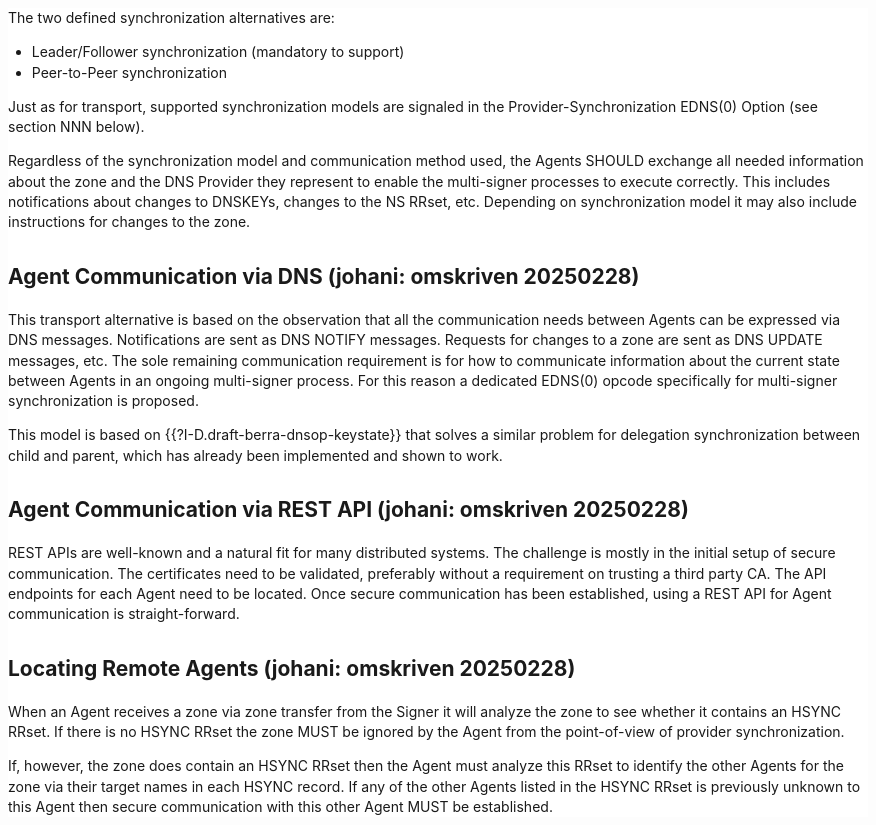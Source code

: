 The two defined synchronization alternatives are:

* Leader/Follower synchronization (mandatory to support)
* Peer-to-Peer synchronization

Just as for transport, supported synchronization models are signaled
in the Provider-Synchronization EDNS(0) Option (see section NNN below).

Regardless of the synchronization model and communication method used,
the Agents SHOULD exchange all needed information about the zone and the
DNS Provider they represent to enable the multi-signer processes to
execute correctly. This includes notifications about changes to
DNSKEYs, changes to the NS RRset, etc. Depending on synchronization
model it may also include instructions for changes to the zone.

## Agent Communication via DNS (johani: omskriven 20250228)

This transport alternative is based on the observation that all the
communication needs between Agents can be expressed via DNS
messages. Notifications are sent as DNS NOTIFY messages. Requests for
changes to a zone are sent as DNS UPDATE messages, etc. The sole
remaining communication requirement is for how to communicate
information about the current state between Agents in an ongoing
multi-signer process. For this reason a dedicated EDNS(0) opcode
specifically for multi-signer synchronization is proposed.

This model is based on {{?I-D.draft-berra-dnsop-keystate}} that solves
a similar problem for delegation synchronization between child and
parent, which has already been implemented and shown to work.

## Agent Communication via REST API (johani: omskriven 20250228)

REST APIs are well-known and a natural fit for many distributed
systems. The challenge is mostly in the initial setup of secure
communication. The certificates need to be validated, preferably
without a requirement on trusting a third party CA. The API endpoints
for each Agent need to be located. Once secure communication has been
established, using a REST API for Agent communication is
straight-forward.

## Locating Remote Agents (johani: omskriven 20250228)

When an Agent receives a zone via zone transfer from the Signer it will
analyze the zone to see whether it contains an HSYNC RRset. If there
is no HSYNC RRset the zone MUST be ignored by the Agent from the
point-of-view of provider synchronization.

If, however, the zone does contain an HSYNC RRset then the Agent must
analyze this RRset to identify the other Agents for the zone via their
target names in each HSYNC record. If any of the other Agents listed in
the HSYNC RRset is previously unknown to this Agent then secure
communication with this other Agent MUST be established.
